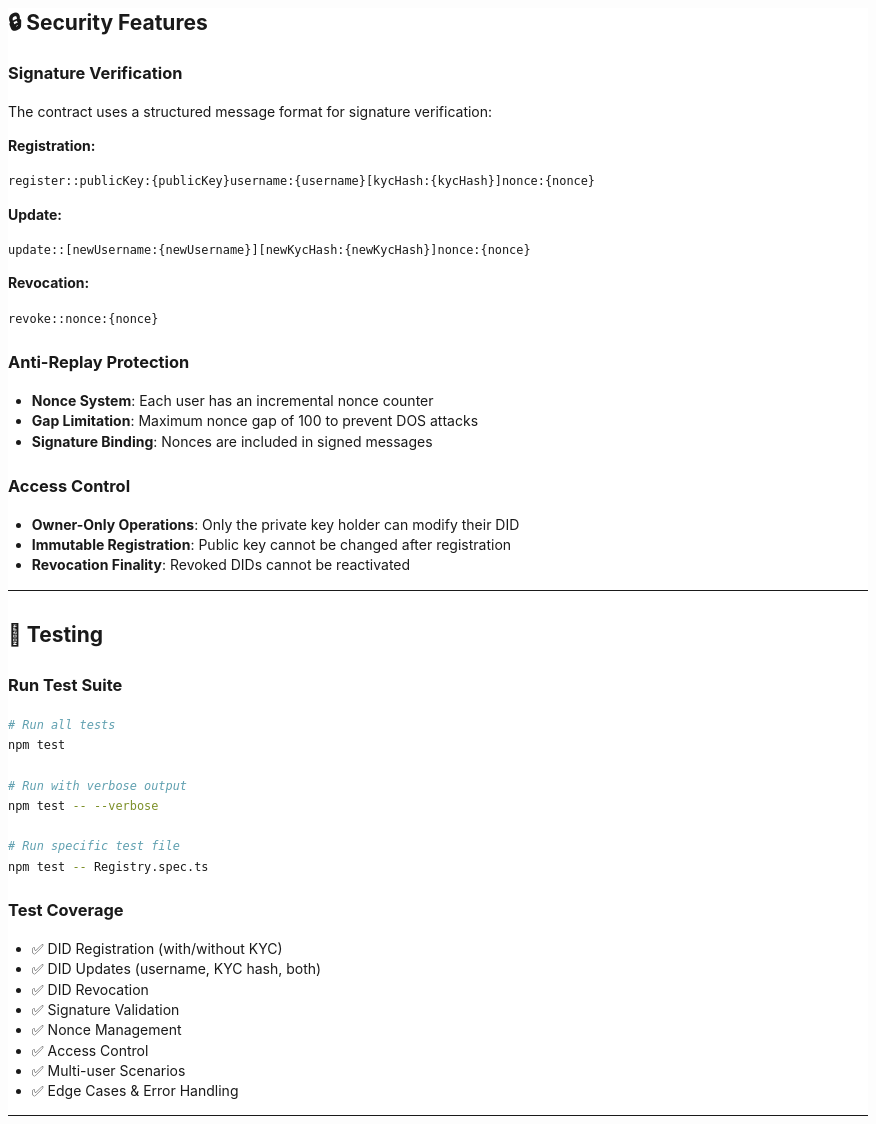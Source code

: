
## 🔒 Security Features

### Signature Verification
The contract uses a structured message format for signature verification:

**Registration:**
```
register::publicKey:{publicKey}username:{username}[kycHash:{kycHash}]nonce:{nonce}
```

**Update:**
```
update::[newUsername:{newUsername}][newKycHash:{newKycHash}]nonce:{nonce}
```

**Revocation:**
```
revoke::nonce:{nonce}
```

### Anti-Replay Protection
- **Nonce System**: Each user has an incremental nonce counter
- **Gap Limitation**: Maximum nonce gap of 100 to prevent DOS attacks
- **Signature Binding**: Nonces are included in signed messages

### Access Control
- **Owner-Only Operations**: Only the private key holder can modify their DID
- **Immutable Registration**: Public key cannot be changed after registration
- **Revocation Finality**: Revoked DIDs cannot be reactivated

---

## 🧪 Testing

### Run Test Suite

```bash
# Run all tests
npm test

# Run with verbose output
npm test -- --verbose

# Run specific test file
npm test -- Registry.spec.ts
```

### Test Coverage

- ✅ DID Registration (with/without KYC)
- ✅ DID Updates (username, KYC hash, both)
- ✅ DID Revocation
- ✅ Signature Validation
- ✅ Nonce Management
- ✅ Access Control
- ✅ Multi-user Scenarios
- ✅ Edge Cases & Error Handling

---